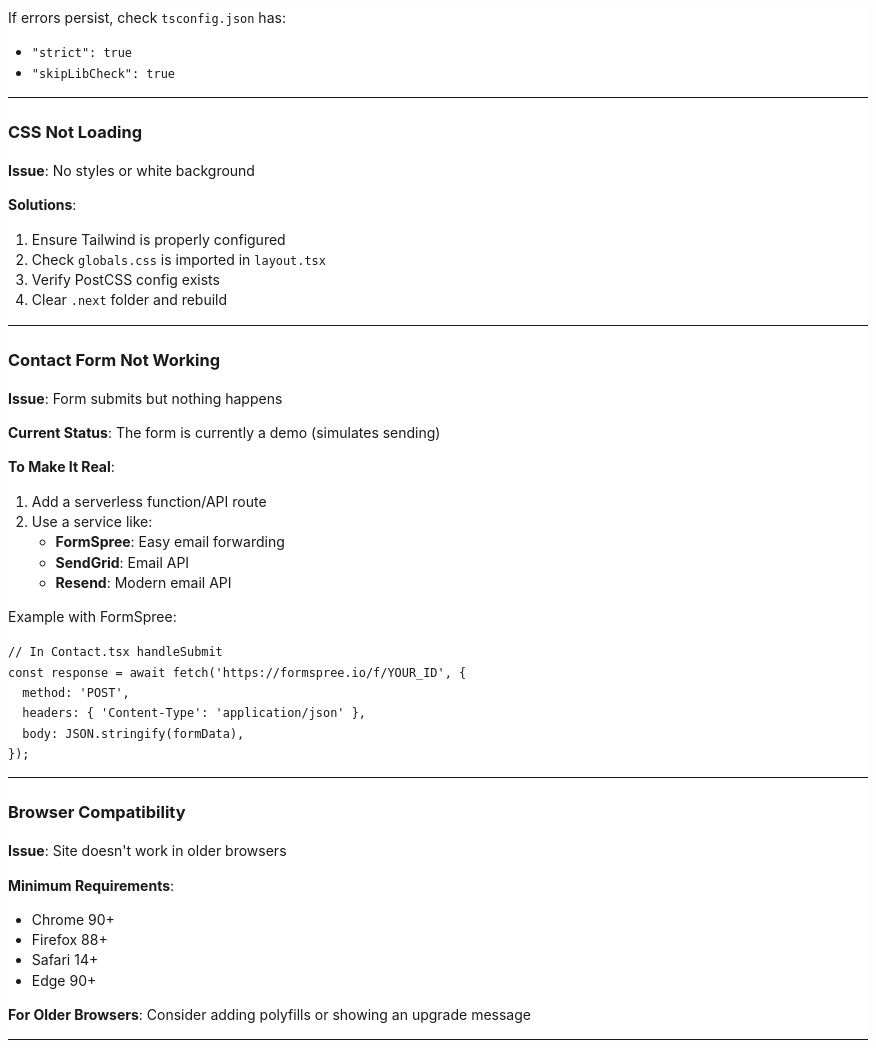 If errors persist, check `tsconfig.json` has:
- `"strict": true`
- `"skipLibCheck": true`

---

### CSS Not Loading

**Issue**: No styles or white background

**Solutions**:
1. Ensure Tailwind is properly configured
2. Check `globals.css` is imported in `layout.tsx`
3. Verify PostCSS config exists
4. Clear `.next` folder and rebuild

---

### Contact Form Not Working

**Issue**: Form submits but nothing happens

**Current Status**: The form is currently a demo (simulates sending)

**To Make It Real**:
1. Add a serverless function/API route
2. Use a service like:
   - **FormSpree**: Easy email forwarding
   - **SendGrid**: Email API
   - **Resend**: Modern email API

Example with FormSpree:
```tsx
// In Contact.tsx handleSubmit
const response = await fetch('https://formspree.io/f/YOUR_ID', {
  method: 'POST',
  headers: { 'Content-Type': 'application/json' },
  body: JSON.stringify(formData),
});
```

---

### Browser Compatibility

**Issue**: Site doesn't work in older browsers

**Minimum Requirements**:
- Chrome 90+
- Firefox 88+
- Safari 14+
- Edge 90+

**For Older Browsers**: Consider adding polyfills or showing an upgrade message

---
